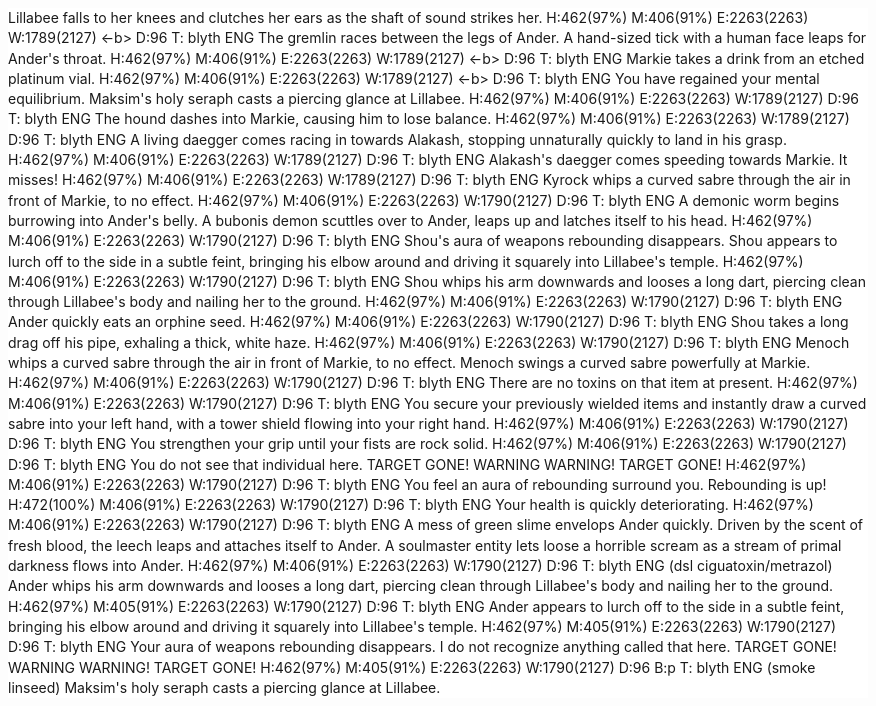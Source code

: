 Lillabee falls to her knees and clutches her ears as the shaft of sound strikes her.
H:462(97%) M:406(91%) E:2263(2263) W:1789(2127) <-b> <db> D:96 T: blyth ENG 
The gremlin races between the legs of Ander.
A hand-sized tick with a human face leaps for Ander's throat.
H:462(97%) M:406(91%) E:2263(2263) W:1789(2127) <-b> <db> D:96 T: blyth ENG 
Markie takes a drink from an etched platinum vial.
H:462(97%) M:406(91%) E:2263(2263) W:1789(2127) <-b> <db> D:96 T: blyth ENG 
You have regained your mental equilibrium.
Maksim's holy seraph casts a piercing glance at Lillabee.
H:462(97%) M:406(91%) E:2263(2263) W:1789(2127) <eb> <db> D:96 T: blyth ENG 
The hound dashes into Markie, causing him to lose balance.
H:462(97%) M:406(91%) E:2263(2263) W:1789(2127) <eb> <db> D:96 T: blyth ENG 
A living daegger comes racing in towards Alakash, stopping unnaturally quickly to land in his grasp.
H:462(97%) M:406(91%) E:2263(2263) W:1789(2127) <eb> <db> D:96 T: blyth ENG 
Alakash's daegger comes speeding towards Markie. It misses!
H:462(97%) M:406(91%) E:2263(2263) W:1789(2127) <eb> <db> D:96 T: blyth ENG 
Kyrock whips a curved sabre through the air in front of Markie, to no effect.
H:462(97%) M:406(91%) E:2263(2263) W:1790(2127) <eb> <db> D:96 T: blyth ENG 
A demonic worm begins burrowing into Ander's belly.
A bubonis demon scuttles over to Ander, leaps up and latches itself to his head.
H:462(97%) M:406(91%) E:2263(2263) W:1790(2127) <eb> <db> D:96 T: blyth ENG 
Shou's aura of weapons rebounding disappears.
Shou appears to lurch off to the side in a subtle feint, bringing his elbow around and driving it squarely into Lillabee's temple.
H:462(97%) M:406(91%) E:2263(2263) W:1790(2127) <eb> <db> D:96 T: blyth ENG 
Shou whips his arm downwards and looses a long dart, piercing clean through Lillabee's body and nailing her to the ground.
H:462(97%) M:406(91%) E:2263(2263) W:1790(2127) <eb> <db> D:96 T: blyth ENG 
Ander quickly eats an orphine seed.
H:462(97%) M:406(91%) E:2263(2263) W:1790(2127) <eb> <db> D:96 T: blyth ENG 
Shou takes a long drag off his pipe, exhaling a thick, white haze.
H:462(97%) M:406(91%) E:2263(2263) W:1790(2127) <eb> <db> D:96 T: blyth ENG 
Menoch whips a curved sabre through the air in front of Markie, to no effect.
Menoch swings a curved sabre powerfully at Markie.
H:462(97%) M:406(91%) E:2263(2263) W:1790(2127) <eb> <db> D:96 T: blyth ENG 
There are no toxins on that item at present.
H:462(97%) M:406(91%) E:2263(2263) W:1790(2127) <eb> <db> D:96 T: blyth ENG 
You secure your previously wielded items and instantly draw a curved sabre into your left hand, with a tower shield flowing into your right hand.
H:462(97%) M:406(91%) E:2263(2263) W:1790(2127) <eb> <db> D:96 T: blyth ENG 
You strengthen your grip until your fists are rock solid.
H:462(97%) M:406(91%) E:2263(2263) W:1790(2127) <eb> <db> D:96 T: blyth ENG 
You do not see that individual here. TARGET GONE! WARNING WARNING! TARGET GONE!
H:462(97%) M:406(91%) E:2263(2263) W:1790(2127) <eb> <db> D:96 T: blyth ENG 
You feel an aura of rebounding surround you. Rebounding is up!
H:472(100%) M:406(91%) E:2263(2263) W:1790(2127) <eb> <db> D:96 T: blyth ENG 
Your health is quickly deteriorating.
H:462(97%) M:406(91%) E:2263(2263) W:1790(2127) <eb> <db> D:96 T: blyth ENG 
A mess of green slime envelops Ander quickly.
Driven by the scent of fresh blood, the leech leaps and attaches itself to Ander.
A soulmaster entity lets loose a horrible scream as a stream of primal darkness flows into Ander.
H:462(97%) M:406(91%) E:2263(2263) W:1790(2127) <eb> <db> D:96 T: blyth ENG 
(dsl ciguatoxin/metrazol)
Ander whips his arm downwards and looses a long dart, piercing clean through Lillabee's body and nailing her to the ground.
H:462(97%) M:405(91%) E:2263(2263) W:1790(2127) <eb> <db> D:96 T: blyth ENG 
Ander appears to lurch off to the side in a subtle feint, bringing his elbow around and driving it squarely into Lillabee's temple.
H:462(97%) M:405(91%) E:2263(2263) W:1790(2127) <eb> <db> D:96 T: blyth ENG 
Your aura of weapons rebounding disappears.
I do not recognize anything called that here. TARGET GONE! WARNING WARNING! TARGET GONE!
H:462(97%) M:405(91%) E:2263(2263) W:1790(2127) <eb> <db> D:96 B:p T: blyth ENG (smoke linseed)
Maksim's holy seraph casts a piercing glance at Lillabee.